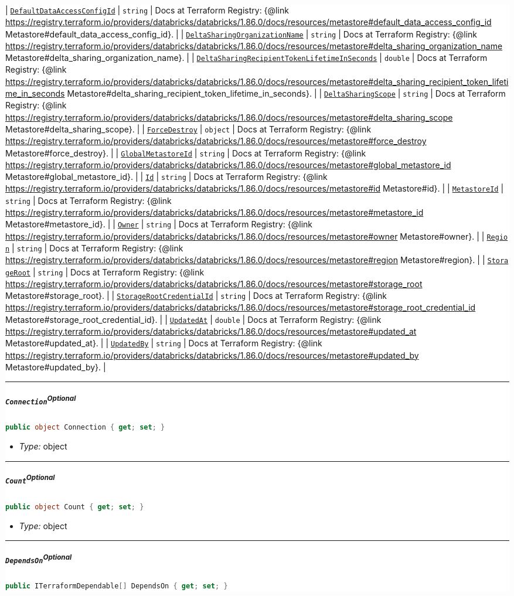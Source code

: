 | <code><a href="#@cdktf/provider-databricks.metastore.MetastoreConfig.property.defaultDataAccessConfigId">DefaultDataAccessConfigId</a></code> | <code>string</code> | Docs at Terraform Registry: {@link https://registry.terraform.io/providers/databricks/databricks/1.86.0/docs/resources/metastore#default_data_access_config_id Metastore#default_data_access_config_id}. |
| <code><a href="#@cdktf/provider-databricks.metastore.MetastoreConfig.property.deltaSharingOrganizationName">DeltaSharingOrganizationName</a></code> | <code>string</code> | Docs at Terraform Registry: {@link https://registry.terraform.io/providers/databricks/databricks/1.86.0/docs/resources/metastore#delta_sharing_organization_name Metastore#delta_sharing_organization_name}. |
| <code><a href="#@cdktf/provider-databricks.metastore.MetastoreConfig.property.deltaSharingRecipientTokenLifetimeInSeconds">DeltaSharingRecipientTokenLifetimeInSeconds</a></code> | <code>double</code> | Docs at Terraform Registry: {@link https://registry.terraform.io/providers/databricks/databricks/1.86.0/docs/resources/metastore#delta_sharing_recipient_token_lifetime_in_seconds Metastore#delta_sharing_recipient_token_lifetime_in_seconds}. |
| <code><a href="#@cdktf/provider-databricks.metastore.MetastoreConfig.property.deltaSharingScope">DeltaSharingScope</a></code> | <code>string</code> | Docs at Terraform Registry: {@link https://registry.terraform.io/providers/databricks/databricks/1.86.0/docs/resources/metastore#delta_sharing_scope Metastore#delta_sharing_scope}. |
| <code><a href="#@cdktf/provider-databricks.metastore.MetastoreConfig.property.forceDestroy">ForceDestroy</a></code> | <code>object</code> | Docs at Terraform Registry: {@link https://registry.terraform.io/providers/databricks/databricks/1.86.0/docs/resources/metastore#force_destroy Metastore#force_destroy}. |
| <code><a href="#@cdktf/provider-databricks.metastore.MetastoreConfig.property.globalMetastoreId">GlobalMetastoreId</a></code> | <code>string</code> | Docs at Terraform Registry: {@link https://registry.terraform.io/providers/databricks/databricks/1.86.0/docs/resources/metastore#global_metastore_id Metastore#global_metastore_id}. |
| <code><a href="#@cdktf/provider-databricks.metastore.MetastoreConfig.property.id">Id</a></code> | <code>string</code> | Docs at Terraform Registry: {@link https://registry.terraform.io/providers/databricks/databricks/1.86.0/docs/resources/metastore#id Metastore#id}. |
| <code><a href="#@cdktf/provider-databricks.metastore.MetastoreConfig.property.metastoreId">MetastoreId</a></code> | <code>string</code> | Docs at Terraform Registry: {@link https://registry.terraform.io/providers/databricks/databricks/1.86.0/docs/resources/metastore#metastore_id Metastore#metastore_id}. |
| <code><a href="#@cdktf/provider-databricks.metastore.MetastoreConfig.property.owner">Owner</a></code> | <code>string</code> | Docs at Terraform Registry: {@link https://registry.terraform.io/providers/databricks/databricks/1.86.0/docs/resources/metastore#owner Metastore#owner}. |
| <code><a href="#@cdktf/provider-databricks.metastore.MetastoreConfig.property.region">Region</a></code> | <code>string</code> | Docs at Terraform Registry: {@link https://registry.terraform.io/providers/databricks/databricks/1.86.0/docs/resources/metastore#region Metastore#region}. |
| <code><a href="#@cdktf/provider-databricks.metastore.MetastoreConfig.property.storageRoot">StorageRoot</a></code> | <code>string</code> | Docs at Terraform Registry: {@link https://registry.terraform.io/providers/databricks/databricks/1.86.0/docs/resources/metastore#storage_root Metastore#storage_root}. |
| <code><a href="#@cdktf/provider-databricks.metastore.MetastoreConfig.property.storageRootCredentialId">StorageRootCredentialId</a></code> | <code>string</code> | Docs at Terraform Registry: {@link https://registry.terraform.io/providers/databricks/databricks/1.86.0/docs/resources/metastore#storage_root_credential_id Metastore#storage_root_credential_id}. |
| <code><a href="#@cdktf/provider-databricks.metastore.MetastoreConfig.property.updatedAt">UpdatedAt</a></code> | <code>double</code> | Docs at Terraform Registry: {@link https://registry.terraform.io/providers/databricks/databricks/1.86.0/docs/resources/metastore#updated_at Metastore#updated_at}. |
| <code><a href="#@cdktf/provider-databricks.metastore.MetastoreConfig.property.updatedBy">UpdatedBy</a></code> | <code>string</code> | Docs at Terraform Registry: {@link https://registry.terraform.io/providers/databricks/databricks/1.86.0/docs/resources/metastore#updated_by Metastore#updated_by}. |

---

##### `Connection`<sup>Optional</sup> <a name="Connection" id="@cdktf/provider-databricks.metastore.MetastoreConfig.property.connection"></a>

```csharp
public object Connection { get; set; }
```

- *Type:* object

---

##### `Count`<sup>Optional</sup> <a name="Count" id="@cdktf/provider-databricks.metastore.MetastoreConfig.property.count"></a>

```csharp
public object Count { get; set; }
```

- *Type:* object

---

##### `DependsOn`<sup>Optional</sup> <a name="DependsOn" id="@cdktf/provider-databricks.metastore.MetastoreConfig.property.dependsOn"></a>

```csharp
public ITerraformDependable[] DependsOn { get; set; }
```
